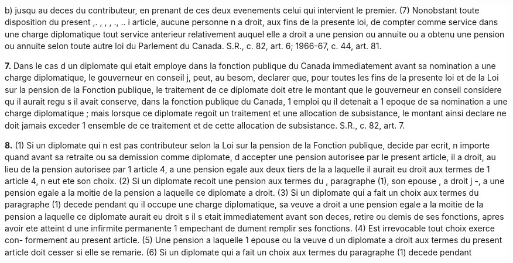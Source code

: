 b) jusqu au deces du contributeur,
en prenant de ces deux evenements celui qui
intervient le premier.
(7) Nonobstant toute disposition du present
,. , , , ., .. i
article, aucune personne n a droit, aux fins de
la presente loi, de compter comme service
dans une charge diplomatique tout service
anterieur relativement auquel elle a droit a
une pension ou annuite ou a obtenu une
pension ou annuite selon toute autre loi du
Parlement du Canada. S.R., c. 82, art. 6;
1966-67, c. 44, art. 81.

**7.** Dans le cas d un diplomate qui etait
employe dans la fonction publique du Canada
immediatement avant sa nomination a une
charge diplomatique, le gouverneur en conseil
j,
peut, au besom, declarer que, pour toutes les
fins de la presente loi et de la Loi sur la
pension de la Fonction publique, le traitement
de ce diplomate doit etre le montant que le
gouverneur en conseil considere qu il aurait
regu s il avait conserve, dans la fonction
publique du Canada, 1 emploi qu il detenait
a 1 epoque de sa nomination a une charge
diplomatique ; mais lorsque ce diplomate
regoit un traitement et une allocation de
subsistance, le montant ainsi declare ne doit
jamais exceder 1 ensemble de ce traitement et
de cette allocation de subsistance. S.R., c. 82,
art. 7.

**8.** (1) Si un diplomate qui n est pas
contributeur selon la Loi sur la pension de la
Fonction publique, decide par ecrit, n importe
quand avant sa retraite ou sa demission
comme diplomate, d accepter une pension
autorisee par le present article, il a droit, au
lieu de la pension autorisee par 1 article 4, a
une pension egale aux deux tiers de la
a laquelle il aurait eu droit aux termes de
1 article 4, n eut ete son choix.
(2) Si un diplomate recoit une pension aux
termes du , paragraphe (1), son epouse , a droit j -,
a une pension egale a la moitie de la pension
a laquelle ce diplomate a droit.
(3) Si un diplomate qui a fait un choix aux
termes du paragraphe (1) decede pendant
qu il occupe une charge diplomatique, sa
veuve a droit a une pension egale a la moitie
de la pension a laquelle ce diplomate aurait
eu droit s il s etait immediatement avant son
deces, retire ou demis de ses fonctions, apres
avoir ete atteint d une infirmite permanente
1 empechant de dument remplir ses fonctions.
(4) Est irrevocable tout choix exerce con-
formement au present article.
(5) Une pension a laquelle 1 epouse ou la
veuve d un diplomate a droit aux termes du
present article doit cesser si elle se remarie.
(6) Si un diplomate qui a fait un choix aux
termes du paragraphe (1) decede pendant